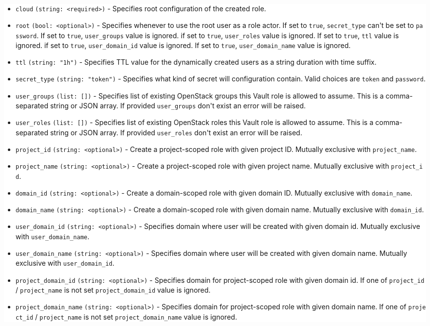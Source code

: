 - `cloud` `(string: <required>)` - Specifies root configuration of the created role.

- `root` `(bool: <optional>)` - Specifies whenever to use the root user as a role actor.
  If set to `true`, `secret_type` can't be set to `password`.
  If set to `true`, `user_groups` value is ignored.
  if set to `true`, `user_roles` value is ignored.
  If set to `true`, `ttl` value is ignored.
  if set to `true`, `user_domain_id` value is ignored.
  If set to `true`, `user_domain_name` value is ignored.

- `ttl` `(string: "1h")` - Specifies TTL value for the dynamically created users as a
  string duration with time suffix.

- `secret_type` `(string: "token")` - Specifies what kind of secret will configuration contain.
  Valid choices are `token` and `password`.

- `user_groups` `(list: [])` - Specifies list of existing OpenStack groups this Vault role is allowed to assume.
  This is a comma-separated string or JSON array. If provided `user_groups` don't exist an error will be raised.

- `user_roles` `(list: [])` - Specifies list of existing OpenStack roles this Vault role is allowed to assume.
  This is a comma-separated string or JSON array. If provided `user_roles` don't exist an error will be raised.

- `project_id` `(string: <optional>)` - Create a project-scoped role with given project ID. Mutually exclusive with
  `project_name`.

- `project_name` `(string: <optional>)` - Create a project-scoped role with given project name. Mutually exclusive with
  `project_id`.

- `domain_id` `(string: <optional>)` - Create a domain-scoped role with given domain ID. Mutually exclusive with
  `domain_name`.

- `domain_name` `(string: <optional>)` - Create a domain-scoped role with given domain name. Mutually exclusive with
  `domain_id`.

- `user_domain_id` `(string: <optional>)` - Specifies domain where user will be created with given domain id. 
  Mutually exclusive with `user_domain_name`.

- `user_domain_name` `(string: <optional>)` - Specifies domain where user will be created with given domain name.
  Mutually exclusive with `user_domain_id`.

- `project_domain_id` `(string: <optional>)` - Specifies domain for project-scoped role with given domain id.
  If one of `project_id` / `project_name` is not set `project_domain_id` value is ignored.

- `project_domain_name` `(string: <optional>)` - Specifies domain for project-scoped role with given domain name.
  If one of `project_id` / `project_name` is not set `project_domain_name` value is ignored.
